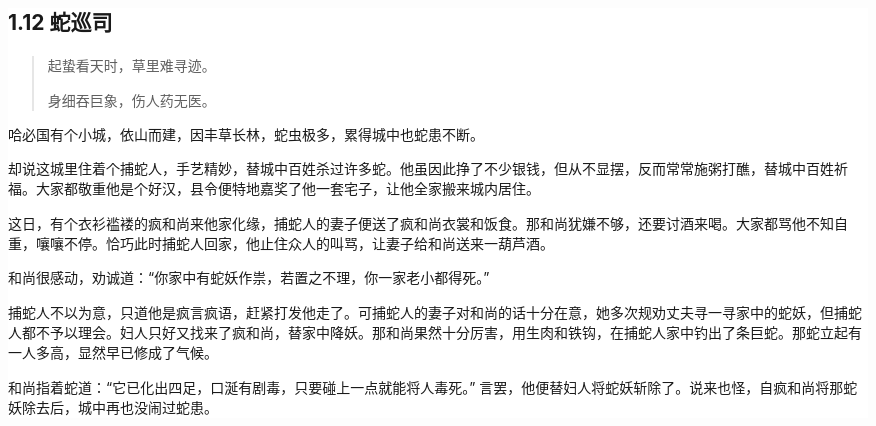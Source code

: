 ## 1.12 蛇巡司

> 起蛰看天时，草里难寻迹。
>
> 身细吞巨象，伤人药无医。


哈必国有个小城，依山而建，因丰草长林，蛇虫极多，累得城中也蛇患不断。

却说这城里住着个捕蛇人，手艺精妙，替城中百姓杀过许多蛇。他虽因此挣了不少银钱，但从不显摆，反而常常施粥打醮，替城中百姓祈福。大家都敬重他是个好汉，县令便特地嘉奖了他一套宅子，让他全家搬来城内居住。

这日，有个衣衫褴褛的疯和尚来他家化缘，捕蛇人的妻子便送了疯和尚衣裳和饭食。那和尚犹嫌不够，还要讨酒来喝。大家都骂他不知自重，嚷嚷不停。恰巧此时捕蛇人回家，他止住众人的叫骂，让妻子给和尚送来一葫芦酒。

和尚很感动，劝诚道：“你家中有蛇妖作祟，若置之不理，你一家老小都得死。”

捕蛇人不以为意，只道他是疯言疯语，赶紧打发他走了。可捕蛇人的妻子对和尚的话十分在意，她多次规劝丈夫寻一寻家中的蛇妖，但捕蛇人都不予以理会。妇人只好又找来了疯和尚，替家中降妖。那和尚果然十分厉害，用生肉和铁钩，在捕蛇人家中钓出了条巨蛇。那蛇立起有一人多高，显然早已修成了气候。

和尚指着蛇道：“它已化出四足，口涎有剧毒，只要碰上一点就能将人毒死。” 言罢，他便替妇人将蛇妖斩除了。说来也怪，自疯和尚将那蛇妖除去后，城中再也没闹过蛇患。
